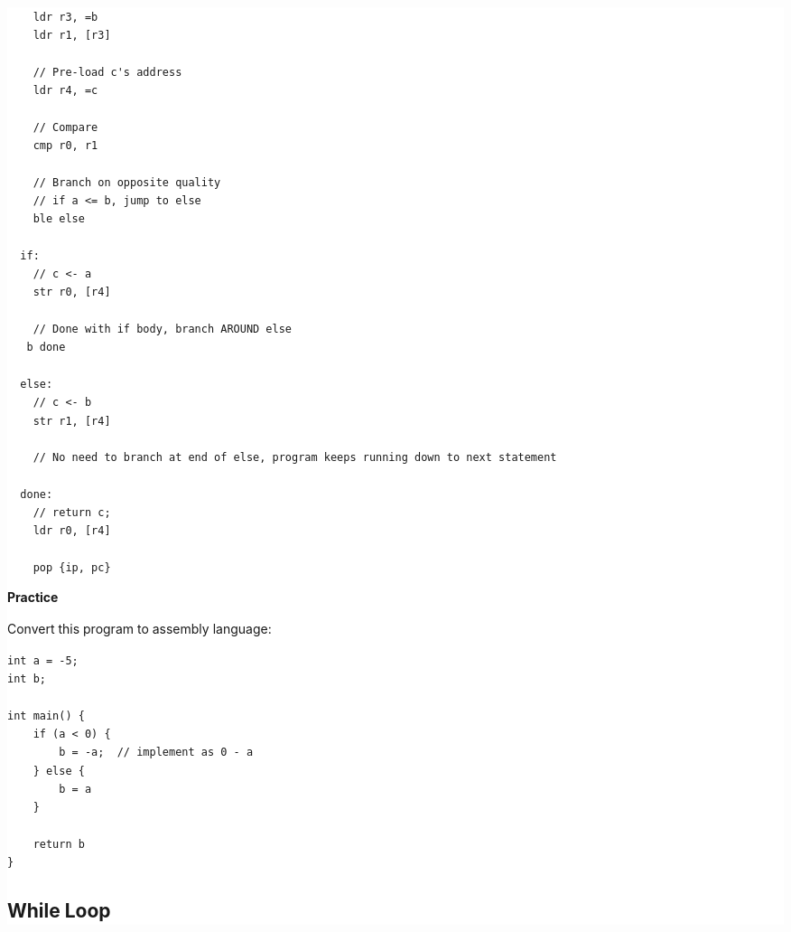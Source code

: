```
    ldr r3, =b
    ldr r1, [r3]

    // Pre-load c's address
    ldr r4, =c

    // Compare
    cmp r0, r1

    // Branch on opposite quality
    // if a <= b, jump to else
    ble else

  if:
    // c <- a
    str r0, [r4]

    // Done with if body, branch AROUND else
   b done

  else:
    // c <- b
    str r1, [r4]
    
    // No need to branch at end of else, program keeps running down to next statement

  done:
    // return c;
    ldr r0, [r4]

    pop {ip, pc}
```

**Practice**

Convert this program to assembly language:

```
int a = -5;
int b;

int main() {
    if (a < 0) {
        b = -a;  // implement as 0 - a
    } else {
        b = a
    }
    
    return b
}
```

## While Loop
